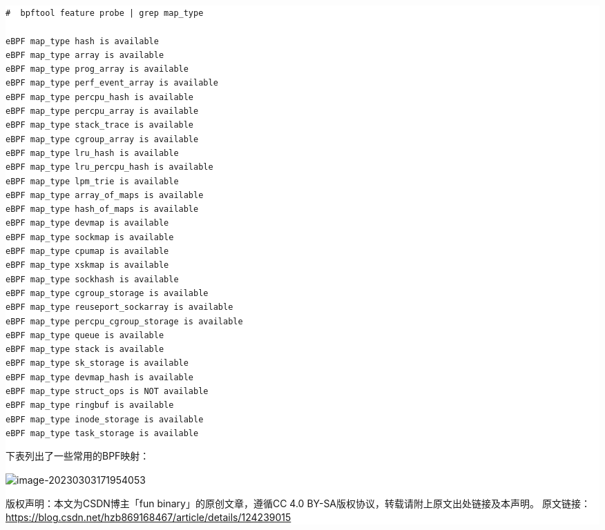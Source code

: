 ```
#  bpftool feature probe | grep map_type

eBPF map_type hash is available
eBPF map_type array is available
eBPF map_type prog_array is available
eBPF map_type perf_event_array is available
eBPF map_type percpu_hash is available
eBPF map_type percpu_array is available
eBPF map_type stack_trace is available
eBPF map_type cgroup_array is available
eBPF map_type lru_hash is available
eBPF map_type lru_percpu_hash is available
eBPF map_type lpm_trie is available
eBPF map_type array_of_maps is available
eBPF map_type hash_of_maps is available
eBPF map_type devmap is available
eBPF map_type sockmap is available
eBPF map_type cpumap is available
eBPF map_type xskmap is available
eBPF map_type sockhash is available
eBPF map_type cgroup_storage is available
eBPF map_type reuseport_sockarray is available
eBPF map_type percpu_cgroup_storage is available
eBPF map_type queue is available
eBPF map_type stack is available
eBPF map_type sk_storage is available
eBPF map_type devmap_hash is available
eBPF map_type struct_ops is NOT available
eBPF map_type ringbuf is available
eBPF map_type inode_storage is available
eBPF map_type task_storage is available
```


下表列出了一些常用的BPF映射：

![image-20230303171954053](C:\Users\Administrator\AppData\Roaming\Typora\typora-user-images\image-20230303171954053.png)


版权声明：本文为CSDN博主「fun binary」的原创文章，遵循CC 4.0 BY-SA版权协议，转载请附上原文出处链接及本声明。
原文链接：https://blog.csdn.net/hzb869168467/article/details/124239015
